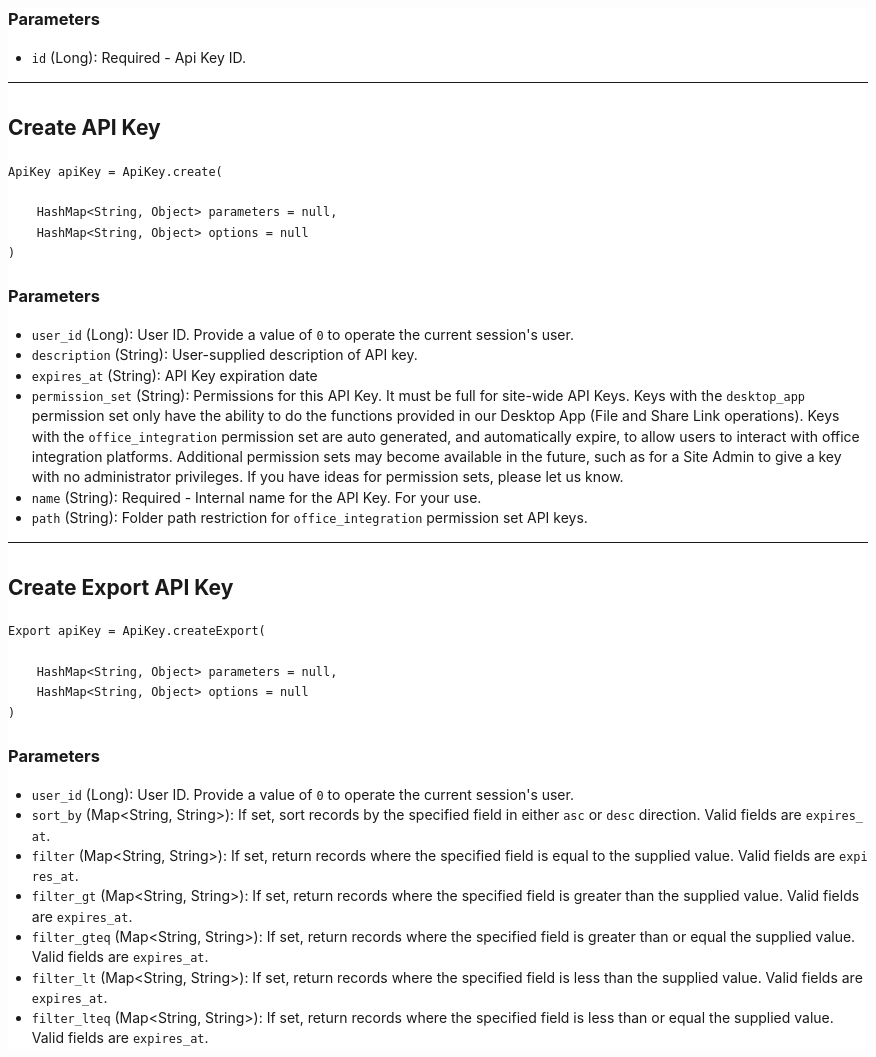 ### Parameters

* `id` (Long): Required - Api Key ID.


---

## Create API Key

```
ApiKey apiKey = ApiKey.create(
    
    HashMap<String, Object> parameters = null,
    HashMap<String, Object> options = null
)
```

### Parameters

* `user_id` (Long): User ID.  Provide a value of `0` to operate the current session's user.
* `description` (String): User-supplied description of API key.
* `expires_at` (String): API Key expiration date
* `permission_set` (String): Permissions for this API Key. It must be full for site-wide API Keys.  Keys with the `desktop_app` permission set only have the ability to do the functions provided in our Desktop App (File and Share Link operations). Keys with the `office_integration` permission set are auto generated, and automatically expire, to allow users to interact with office integration platforms. Additional permission sets may become available in the future, such as for a Site Admin to give a key with no administrator privileges.  If you have ideas for permission sets, please let us know.
* `name` (String): Required - Internal name for the API Key.  For your use.
* `path` (String): Folder path restriction for `office_integration` permission set API keys.


---

## Create Export API Key

```
Export apiKey = ApiKey.createExport(
    
    HashMap<String, Object> parameters = null,
    HashMap<String, Object> options = null
)
```

### Parameters

* `user_id` (Long): User ID.  Provide a value of `0` to operate the current session's user.
* `sort_by` (Map<String, String>): If set, sort records by the specified field in either `asc` or `desc` direction. Valid fields are `expires_at`.
* `filter` (Map<String, String>): If set, return records where the specified field is equal to the supplied value. Valid fields are `expires_at`.
* `filter_gt` (Map<String, String>): If set, return records where the specified field is greater than the supplied value. Valid fields are `expires_at`.
* `filter_gteq` (Map<String, String>): If set, return records where the specified field is greater than or equal the supplied value. Valid fields are `expires_at`.
* `filter_lt` (Map<String, String>): If set, return records where the specified field is less than the supplied value. Valid fields are `expires_at`.
* `filter_lteq` (Map<String, String>): If set, return records where the specified field is less than or equal the supplied value. Valid fields are `expires_at`.
